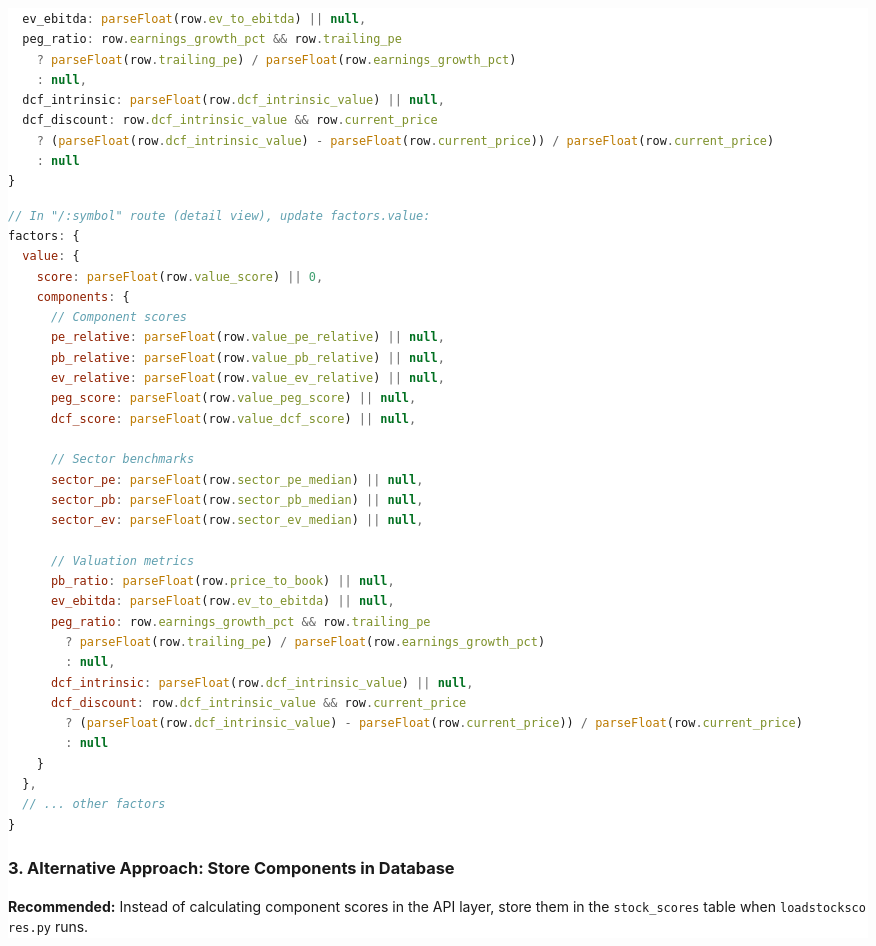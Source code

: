 ```javascript
  ev_ebitda: parseFloat(row.ev_to_ebitda) || null,
  peg_ratio: row.earnings_growth_pct && row.trailing_pe
    ? parseFloat(row.trailing_pe) / parseFloat(row.earnings_growth_pct)
    : null,
  dcf_intrinsic: parseFloat(row.dcf_intrinsic_value) || null,
  dcf_discount: row.dcf_intrinsic_value && row.current_price
    ? (parseFloat(row.dcf_intrinsic_value) - parseFloat(row.current_price)) / parseFloat(row.current_price)
    : null
}
```

```javascript
// In "/:symbol" route (detail view), update factors.value:
factors: {
  value: {
    score: parseFloat(row.value_score) || 0,
    components: {
      // Component scores
      pe_relative: parseFloat(row.value_pe_relative) || null,
      pb_relative: parseFloat(row.value_pb_relative) || null,
      ev_relative: parseFloat(row.value_ev_relative) || null,
      peg_score: parseFloat(row.value_peg_score) || null,
      dcf_score: parseFloat(row.value_dcf_score) || null,

      // Sector benchmarks
      sector_pe: parseFloat(row.sector_pe_median) || null,
      sector_pb: parseFloat(row.sector_pb_median) || null,
      sector_ev: parseFloat(row.sector_ev_median) || null,

      // Valuation metrics
      pb_ratio: parseFloat(row.price_to_book) || null,
      ev_ebitda: parseFloat(row.ev_to_ebitda) || null,
      peg_ratio: row.earnings_growth_pct && row.trailing_pe
        ? parseFloat(row.trailing_pe) / parseFloat(row.earnings_growth_pct)
        : null,
      dcf_intrinsic: parseFloat(row.dcf_intrinsic_value) || null,
      dcf_discount: row.dcf_intrinsic_value && row.current_price
        ? (parseFloat(row.dcf_intrinsic_value) - parseFloat(row.current_price)) / parseFloat(row.current_price)
        : null
    }
  },
  // ... other factors
}
```

### 3. Alternative Approach: Store Components in Database

**Recommended:** Instead of calculating component scores in the API layer, store them in the `stock_scores` table when `loadstockscores.py` runs.
